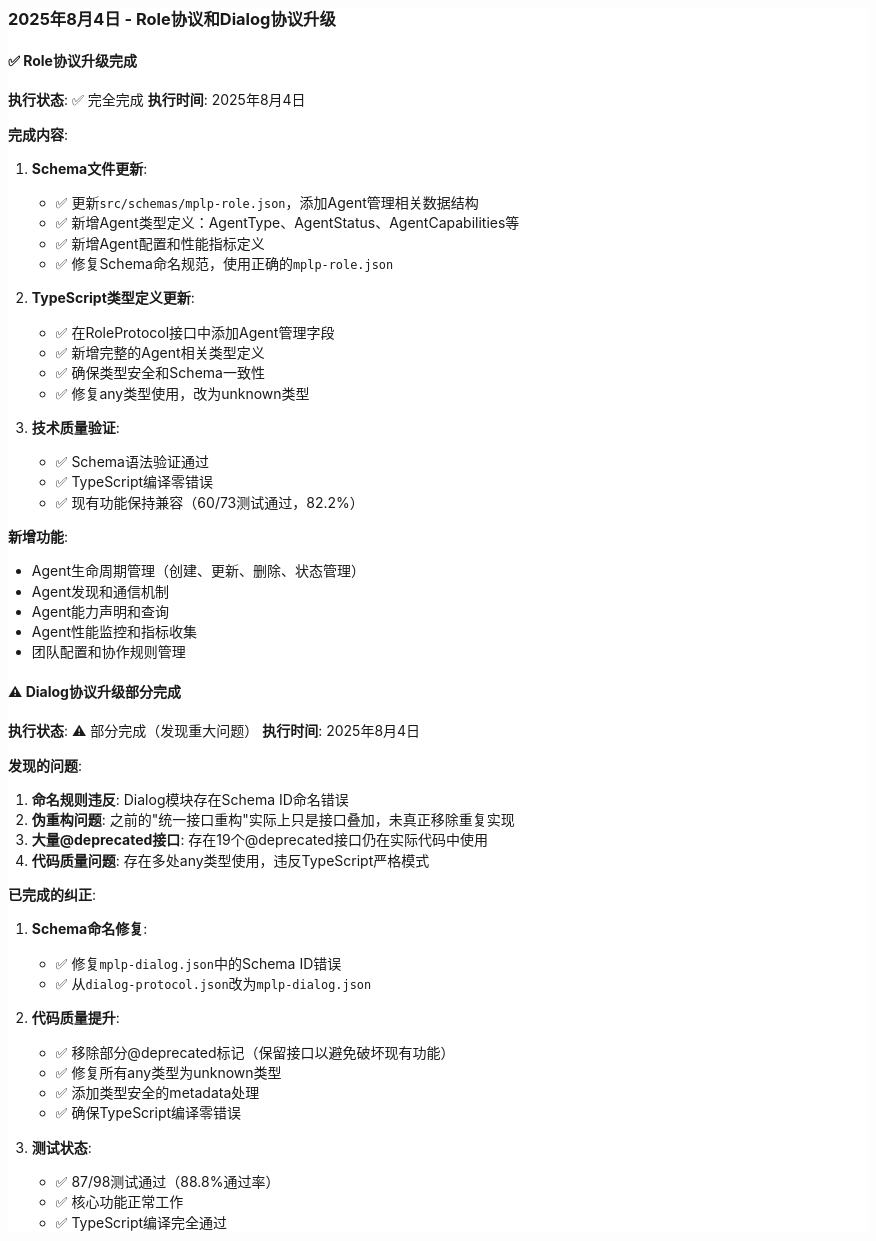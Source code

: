 ### **2025年8月4日 - Role协议和Dialog协议升级**

#### **✅ Role协议升级完成**
**执行状态**: ✅ 完全完成
**执行时间**: 2025年8月4日

**完成内容**:
1. **Schema文件更新**:
   - ✅ 更新`src/schemas/mplp-role.json`，添加Agent管理相关数据结构
   - ✅ 新增Agent类型定义：AgentType、AgentStatus、AgentCapabilities等
   - ✅ 新增Agent配置和性能指标定义
   - ✅ 修复Schema命名规范，使用正确的`mplp-role.json`

2. **TypeScript类型定义更新**:
   - ✅ 在RoleProtocol接口中添加Agent管理字段
   - ✅ 新增完整的Agent相关类型定义
   - ✅ 确保类型安全和Schema一致性
   - ✅ 修复any类型使用，改为unknown类型

3. **技术质量验证**:
   - ✅ Schema语法验证通过
   - ✅ TypeScript编译零错误
   - ✅ 现有功能保持兼容（60/73测试通过，82.2%）

**新增功能**:
- Agent生命周期管理（创建、更新、删除、状态管理）
- Agent发现和通信机制
- Agent能力声明和查询
- Agent性能监控和指标收集
- 团队配置和协作规则管理

#### **⚠️ Dialog协议升级部分完成**
**执行状态**: ⚠️ 部分完成（发现重大问题）
**执行时间**: 2025年8月4日

**发现的问题**:
1. **命名规则违反**: Dialog模块存在Schema ID命名错误
2. **伪重构问题**: 之前的"统一接口重构"实际上只是接口叠加，未真正移除重复实现
3. **大量@deprecated接口**: 存在19个@deprecated接口仍在实际代码中使用
4. **代码质量问题**: 存在多处any类型使用，违反TypeScript严格模式

**已完成的纠正**:
1. **Schema命名修复**:
   - ✅ 修复`mplp-dialog.json`中的Schema ID错误
   - ✅ 从`dialog-protocol.json`改为`mplp-dialog.json`

2. **代码质量提升**:
   - ✅ 移除部分@deprecated标记（保留接口以避免破坏现有功能）
   - ✅ 修复所有any类型为unknown类型
   - ✅ 添加类型安全的metadata处理
   - ✅ 确保TypeScript编译零错误

3. **测试状态**:
   - ✅ 87/98测试通过（88.8%通过率）
   - ✅ 核心功能正常工作
   - ✅ TypeScript编译完全通过

